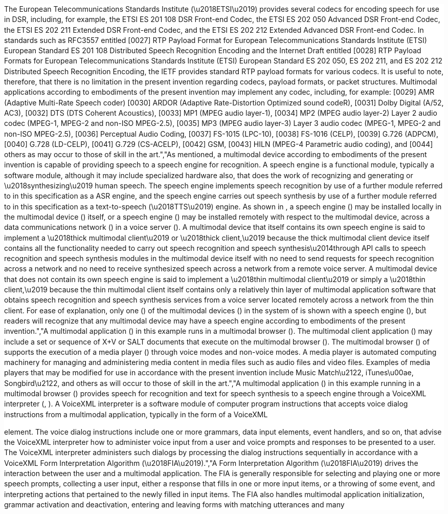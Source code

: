 The European Telecommunications Standards Institute (\u2018ETSI\u2019) provides several codecs for encoding speech for use in DSR, including, for example, the ETSI ES 201 108 DSR Front-end Codec, the ETSI ES 202 050 Advanced DSR Front-end Codec, the ETSI ES 202 211 Extended DSR Front-end Codec, and the ETSI ES 202 212 Extended Advanced DSR Front-end Codec. In standards such as RFC3557 entitled [0027] RTP Payload Format for European Telecommunications Standards Institute (ETSI) European Standard ES 201 108 Distributed Speech Recognition Encoding and the Internet Draft entitled [0028] RTP Payload Formats for European Telecommunications Standards Institute (ETSI) European Standard ES 202 050, ES 202 211, and ES 202 212 Distributed Speech Recognition Encoding, the IETF provides standard RTP payload formats for various codecs. It is useful to note, therefore, that there is no limitation in the present invention regarding codecs, payload formats, or packet structures. Multimodal applications according to embodiments of the present invention may implement any codec, including, for example: [0029] AMR (Adaptive Multi-Rate Speech coder) [0030] ARDOR (Adaptive Rate-Distortion Optimized sound codeR), [0031] Dolby Digital (A\/52, AC3), [0032] DTS (DTS Coherent Acoustics), [0033] MP1 (MPEG audio layer-1), [0034] MP2 (MPEG audio layer-2) Layer 2 audio codec (MPEG-1, MPEG-2 and non-ISO MPEG-2.5), [0035] MP3 (MPEG audio layer-3) Layer 3 audio codec (MPEG-1, MPEG-2 and non-ISO MPEG-2.5), [0036] Perceptual Audio Coding, [0037] FS-1015 (LPC-10), [0038] FS-1016 (CELP), [0039] G.726 (ADPCM), [0040] G.728 (LD-CELP), [0041] G.729 (CS-ACELP), [0042] GSM, [0043] HILN (MPEG-4 Parametric audio coding), and [0044] others as may occur to those of skill in the art.","As mentioned, a multimodal device according to embodiments of the present invention is capable of providing speech to a speech engine for recognition. A speech engine is a functional module, typically a software module, although it may include specialized hardware also, that does the work of recognizing and generating or \u2018synthesizing\u2019 human speech. The speech engine implements speech recognition by use of a further module referred to in this specification as a ASR engine, and the speech engine carries out speech synthesis by use of a further module referred to in this specification as a text-to-speech (\u2018TTS\u2019) engine. As shown in , a speech engine () may be installed locally in the multimodal device () itself, or a speech engine () may be installed remotely with respect to the multimodal device, across a data communications network () in a voice server (). A multimodal device that itself contains its own speech engine is said to implement a \u2018thick multimodal client\u2019 or \u2018thick client,\u2019 because the thick multimodal client device itself contains all the functionality needed to carry out speech recognition and speech synthesis\u2014through API calls to speech recognition and speech synthesis modules in the multimodal device itself with no need to send requests for speech recognition across a network and no need to receive synthesized speech across a network from a remote voice server. A multimodal device that does not contain its own speech engine is said to implement a \u2018thin multimodal client\u2019 or simply a \u2018thin client,\u2019 because the thin multimodal client itself contains only a relatively thin layer of multimodal application software that obtains speech recognition and speech synthesis services from a voice server located remotely across a network from the thin client. For ease of explanation, only one () of the multimodal devices () in the system of  is shown with a speech engine (), but readers will recognize that any multimodal device may have a speech engine according to embodiments of the present invention.","A multimodal application () in this example runs in a multimodal browser (). The multimodal client application () may include a set or sequence of X+V or SALT documents that execute on the multimodal browser (). The multimodal browser () of  supports the execution of a media player () through voice modes and non-voice modes. A media player is automated computing machinery for managing and administering media content in media files such as audio files and video files. Examples of media players that may be modified for use in accordance with the present invention include Music Match\u2122, iTunes\u00ae, Songbird\u2122, and others as will occur to those of skill in the art.","A multimodal application () in this example running in a multimodal browser () provides speech for recognition and text for speech synthesis to a speech engine through a VoiceXML interpreter (, ). A VoiceXML interpreter is a software module of computer program instructions that accepts voice dialog instructions from a multimodal application, typically in the form of a VoiceXML <form> element. The voice dialog instructions include one or more grammars, data input elements, event handlers, and so on, that advise the VoiceXML interpreter how to administer voice input from a user and voice prompts and responses to be presented to a user. The VoiceXML interpreter administers such dialogs by processing the dialog instructions sequentially in accordance with a VoiceXML Form Interpretation Algorithm (\u2018FIA\u2019).","A Form Interpretation Algorithm (\u2018FIA\u2019) drives the interaction between the user and a multimodal application. The FIA is generally responsible for selecting and playing one or more speech prompts, collecting a user input, either a response that fills in one or more input items, or a throwing of some event, and interpreting actions that pertained to the newly filled in input items. The FIA also handles multimodal application initialization, grammar activation and deactivation, entering and leaving forms with matching utterances and many